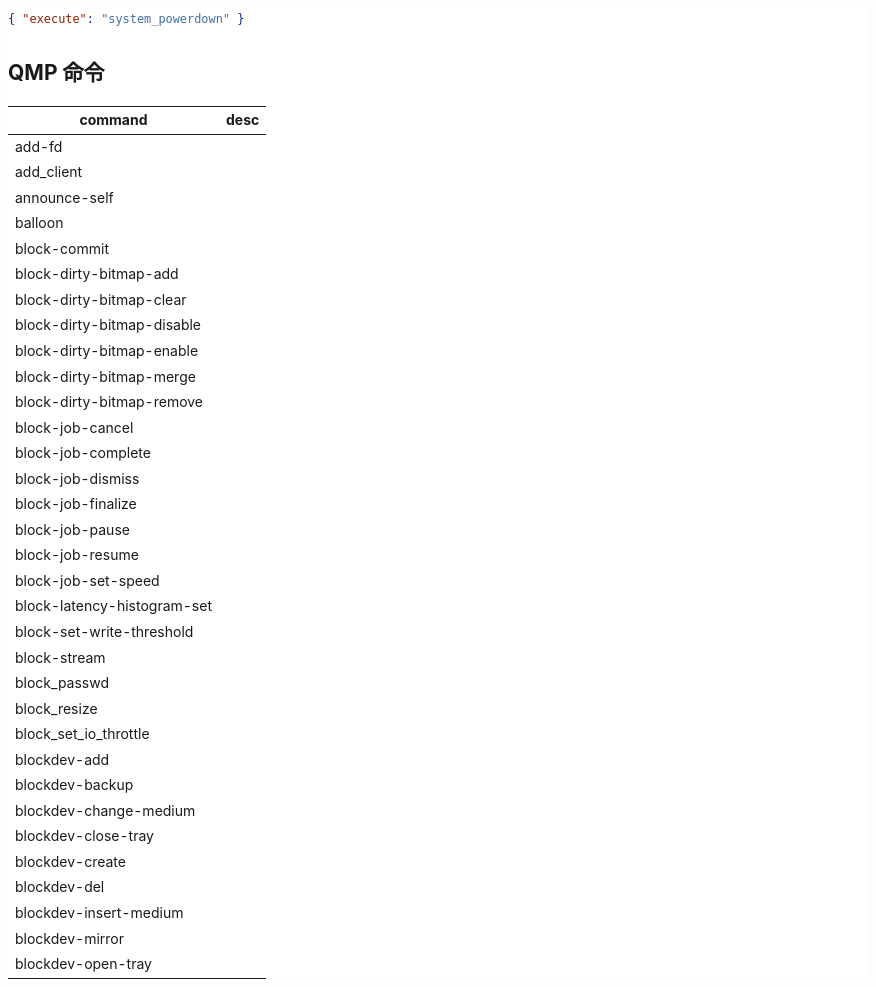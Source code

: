 ```json
{ "execute": "system_powerdown" }
```

## QMP 命令

| command                                | desc |
| -------------------------------------- | ---- |
| add-fd                                 |
| add_client                             |
| announce-self                          |
| balloon                                |
| block-commit                           |
| block-dirty-bitmap-add                 |
| block-dirty-bitmap-clear               |
| block-dirty-bitmap-disable             |
| block-dirty-bitmap-enable              |
| block-dirty-bitmap-merge               |
| block-dirty-bitmap-remove              |
| block-job-cancel                       |
| block-job-complete                     |
| block-job-dismiss                      |
| block-job-finalize                     |
| block-job-pause                        |
| block-job-resume                       |
| block-job-set-speed                    |
| block-latency-histogram-set            |
| block-set-write-threshold              |
| block-stream                           |
| block_passwd                           |
| block_resize                           |
| block_set_io_throttle                  |
| blockdev-add                           |
| blockdev-backup                        |
| blockdev-change-medium                 |
| blockdev-close-tray                    |
| blockdev-create                        |
| blockdev-del                           |
| blockdev-insert-medium                 |
| blockdev-mirror                        |
| blockdev-open-tray                     |